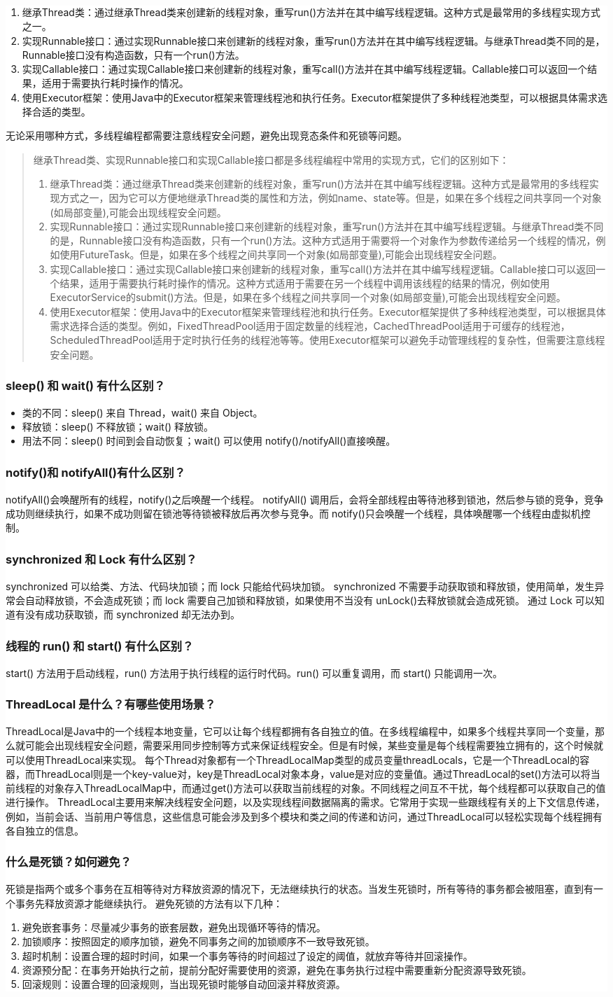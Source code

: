 1. 继承Thread类：通过继承Thread类来创建新的线程对象，重写run()方法并在其中编写线程逻辑。这种方式是最常用的多线程实现方式之一。
2. 实现Runnable接口：通过实现Runnable接口来创建新的线程对象，重写run()方法并在其中编写线程逻辑。与继承Thread类不同的是，Runnable接口没有构造函数，只有一个run()方法。
3. 实现Callable接口：通过实现Callable接口来创建新的线程对象，重写call()方法并在其中编写线程逻辑。Callable接口可以返回一个结果，适用于需要执行耗时操作的情况。
4. 使用Executor框架：使用Java中的Executor框架来管理线程池和执行任务。Executor框架提供了多种线程池类型，可以根据具体需求选择合适的类型。

无论采用哪种方式，多线程编程都需要注意线程安全问题，避免出现竞态条件和死锁等问题。
> 继承Thread类、实现Runnable接口和实现Callable接口都是多线程编程中常用的实现方式，它们的区别如下：
> 1. 继承Thread类：通过继承Thread类来创建新的线程对象，重写run()方法并在其中编写线程逻辑。这种方式是最常用的多线程实现方式之一，因为它可以方便地继承Thread类的属性和方法，例如name、state等。但是，如果在多个线程之间共享同一个对象(如局部变量),可能会出现线程安全问题。
> 2. 实现Runnable接口：通过实现Runnable接口来创建新的线程对象，重写run()方法并在其中编写线程逻辑。与继承Thread类不同的是，Runnable接口没有构造函数，只有一个run()方法。这种方式适用于需要将一个对象作为参数传递给另一个线程的情况，例如使用FutureTask。但是，如果在多个线程之间共享同一个对象(如局部变量),可能会出现线程安全问题。
> 3. 实现Callable接口：通过实现Callable接口来创建新的线程对象，重写call()方法并在其中编写线程逻辑。Callable接口可以返回一个结果，适用于需要执行耗时操作的情况。这种方式适用于需要在另一个线程中调用该线程的结果的情况，例如使用ExecutorService的submit()方法。但是，如果在多个线程之间共享同一个对象(如局部变量),可能会出现线程安全问题。
> 4. 使用Executor框架：使用Java中的Executor框架来管理线程池和执行任务。Executor框架提供了多种线程池类型，可以根据具体需求选择合适的类型。例如，FixedThreadPool适用于固定数量的线程池，CachedThreadPool适用于可缓存的线程池，ScheduledThreadPool适用于定时执行任务的线程池等等。使用Executor框架可以避免手动管理线程的复杂性，但需要注意线程安全问题。

### sleep() 和 wait() 有什么区别？

- 类的不同：sleep() 来自 Thread，wait() 来自 Object。
- 释放锁：sleep() 不释放锁；wait() 释放锁。
- 用法不同：sleep() 时间到会自动恢复；wait() 可以使用 notify()/notifyAll()直接唤醒。
### notify()和 notifyAll()有什么区别？
notifyAll()会唤醒所有的线程，notify()之后唤醒一个线程。
notifyAll() 调用后，会将全部线程由等待池移到锁池，然后参与锁的竞争，竞争成功则继续执行，如果不成功则留在锁池等待锁被释放后再次参与竞争。而 notify()只会唤醒一个线程，具体唤醒哪一个线程由虚拟机控制。
### synchronized 和 Lock 有什么区别？
synchronized 可以给类、方法、代码块加锁；而 lock 只能给代码块加锁。
synchronized 不需要手动获取锁和释放锁，使用简单，发生异常会自动释放锁，不会造成死锁；而 lock 需要自己加锁和释放锁，如果使用不当没有 unLock()去释放锁就会造成死锁。
通过 Lock 可以知道有没有成功获取锁，而 synchronized 却无法办到。
### 线程的 run() 和 start() 有什么区别？
start() 方法用于启动线程，run() 方法用于执行线程的运行时代码。run() 可以重复调用，而 start() 只能调用一次。
### ThreadLocal 是什么？有哪些使用场景？
ThreadLocal是Java中的一个线程本地变量，它可以让每个线程都拥有各自独立的值。在多线程编程中，如果多个线程共享同一个变量，那么就可能会出现线程安全问题，需要采用同步控制等方式来保证线程安全。但是有时候，某些变量是每个线程需要独立拥有的，这个时候就可以使用ThreadLocal来实现。
每个Thread对象都有一个ThreadLocalMap类型的成员变量threadLocals，它是一个ThreadLocal的容器，而ThreadLocal则是一个key-value对，key是ThreadLocal对象本身，value是对应的变量值。通过ThreadLocal的set()方法可以将当前线程的对象存入ThreadLocalMap中，而通过get()方法可以获取当前线程的对象。不同线程之间互不干扰，每个线程都可以获取自己的值进行操作。
ThreadLocal主要用来解决线程安全问题，以及实现线程间数据隔离的需求。它常用于实现一些跟线程有关的上下文信息传递，例如，当前会话、当前用户等信息，这些信息可能会涉及到多个模块和类之间的传递和访问，通过ThreadLocal可以轻松实现每个线程拥有各自独立的信息。

### 什么是死锁？如何避免？
死锁是指两个或多个事务在互相等待对方释放资源的情况下，无法继续执行的状态。当发生死锁时，所有等待的事务都会被阻塞，直到有一个事务先释放资源才能继续执行。
避免死锁的方法有以下几种：

1. 避免嵌套事务：尽量减少事务的嵌套层数，避免出现循环等待的情况。
2. 加锁顺序：按照固定的顺序加锁，避免不同事务之间的加锁顺序不一致导致死锁。
3. 超时机制：设置合理的超时时间，如果一个事务等待的时间超过了设定的阈值，就放弃等待并回滚操作。
4. 资源预分配：在事务开始执行之前，提前分配好需要使用的资源，避免在事务执行过程中需要重新分配资源导致死锁。
5. 回滚规则：设置合理的回滚规则，当出现死锁时能够自动回滚并释放资源。
